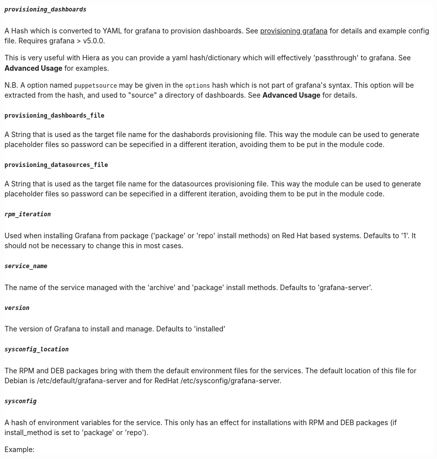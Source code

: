 ##### `provisioning_dashboards`

A Hash which is converted to YAML for grafana to provision
dashboards. See [provisioning
grafana](http://docs.grafana.org/administration/provisioning/) for
details and example config file.  Requires grafana > v5.0.0.

This is very useful with Hiera as you can provide a yaml
hash/dictionary which will effectively 'passthrough' to grafana. See
**Advanced Usage** for examples.

N.B. A option named `puppetsource` may be given in the `options` hash
which is not part of grafana's syntax. This option will be extracted
from the hash, and used to "source" a directory of dashboards. See
**Advanced Usage** for details.

#### `provisioning_dashboards_file`

A String that is used as the target file name for the dashabords
provisioning file. This way the module can be used to generate placeholder
files so password can be sepecified in a different iteration, avoiding them
to be put in the module code.

#### `provisioning_datasources_file`

A String that is used as the target file name for the datasources
provisioning file. This way the module can be used to generate placeholder
files so password can be sepecified in a different iteration, avoiding them
to be put in the module code.

##### `rpm_iteration`

Used when installing Grafana from package ('package' or 'repo' install methods)
on Red Hat based systems. Defaults to '1'. It should not be necessary to change
this in most cases.

##### `service_name`

The name of the service managed with the 'archive' and 'package' install methods.
Defaults to 'grafana-server'.

##### `version`

The version of Grafana to install and manage. Defaults to 'installed'

##### `sysconfig_location`

The RPM and DEB packages bring with them the default environment files for the
services. The default location of this file for Debian is /etc/default/grafana-server
and for RedHat /etc/sysconfig/grafana-server.

##### `sysconfig`

A hash of environment variables for the service. This only has an effect for installations
with RPM and DEB packages (if install_method is set to 'package' or 'repo').

Example:
